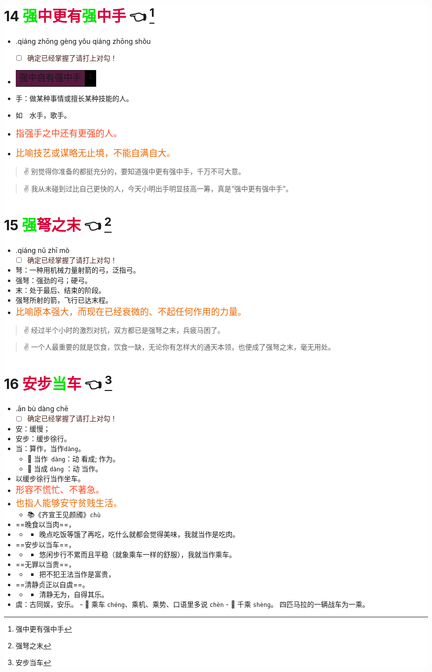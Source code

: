 # 14 <span style="font-family:KaiTi; font-size:30px; color: #d7003a"><span style="font-family:KaiTi; font-size:30px; color: #00e500">强</span>中更有<span style="font-family:KaiTi; font-size:30px; color: #00e500">强</span>中手</span> 👈 [^014]
- .qiáng zhōng gèng yǒu qiáng zhōng shǒu
    - [ ] <span style="color: #4c221b">确定已经掌握了请打上对勾！</span>

- <table><td bgcolor=#591942><font size = '4'>强中自有强中手 </font><td bgcolor=#000000>1</table>

- 手：做某种事情或擅长某种技能的人。
- 如　水手，歌手。
- <span style="color: #ff461f; font-size:18px">指强手之中还有更强的人。</span>
- <span style="color: #ec6800; font-size:18px">比喻技艺或谋略无止境，不能自满自大。</span>

> ✌️ 别觉得你准备的都挺充分的，要知道强中更有强中手，千万不可大意。

> ✌️ 我从未碰到过比自己更快的人，今天小明出手明显技高一筹，真是“强中更有强中手”。

# 15 <span style="font-family:KaiTi; font-size:30px; color: #d7003a"><span style="font-family:KaiTi; font-size:30px; color: #00e500">强</span>弩之末</span> 👈 [^015]
- .qiáng nǔ zhī mò
    - [ ] <span style="color: #4c221b">确定已经掌握了请打上对勾！</span>
- 弩：一种用机械力量射箭的弓，泛指弓。
- 强弩：强劲的弓；硬弓。
- 末：处于最后、结束的阶段。
- 强弩所射的箭，飞行已达末程。
- <span style="color: #ec6800; font-size:18px">比喻原本强大，而现在已经衰微的、不起任何作用的力量。</span>

> ✌️ 经过半个小时的激烈对抗，双方都已是强弩之末，兵疲马困了。

> ✌️ 一个人最重要的就是饮食，饮食一缺，无论你有怎样大的通天本领，也便成了强弩之末，毫无用处。

# 16 <span style="font-family:KaiTi; font-size:30px; color: #d7003a">安步<span style="font-family:KaiTi; font-size:30px; color: #00e500">当</span>车</span> 👈 [^016]
- .ān bù dàng chē
    - [ ] <span style="color: #4c221b">确定已经掌握了请打上对勾！</span>
- 安：缓慢；
- 安步：缓步徐行。
- 当：算作，当作`dàng`。
  - 🎏 当作` dàng`：动 看成; 作为。
   - 🎏 当成 `dàng` ：动  当作。
- 以缓步徐行当作坐车。
- <span style="color: #ff461f; font-size:18px">形容不慌忙、不著急。</span>
- <span style="color: #ec6800; font-size:18px">也指人能够安守贫贱生活。</span>
   - :books:《齐宣王见颜斶》`chù`
- ==晚食以当肉==，
- - - 晚点吃饭等饿了再吃，吃什么就都会觉得美味，我就当作是吃肉。
- ==安步以当车==，
- - - 悠闲步行不累而且平稳（就象乘车一样的舒服），我就当作乘车。
- ==无罪以当贵==，
- - - 把不犯王法当作是富贵，
- ==清静贞正以自虞==。
- - - 清静无为，自得其乐。
 - 虞：古同娱，安乐。
           - 🎏 乘车 `chéng`、乘机、乘势、口语里多说 `chèn`
           - 🎏 千乘 `shènɡ`。 四匹马拉的一辆战车为一乘。


[^001]: 为虎添翼 ️ 
[^002]: 为人师表 ️ 
[^003]: 为非作歹 ️ 
[^004]: 为人作嫁 ️ 
[^005]: 为民请命 ️ 
[^006]: 为国捐躯 ️ 
[^007]: 为所欲为 ️ 
[^008]: 强颜欢笑 
[^009]: 强人所难 
[^010]: 强不知以为知 
[^011]: 强词夺理 
[^012]: 牵强附会 
[^013]: 穿凿附会 
[^014]: 强中更有强中手 
[^015]: 强弩之末 
[^016]: 安步当车 
[^017]: 安分守己 
[^018]: 大腹便便 
[^019]: 便宜行事 
[^020]: 暴虎冯河 
[^021]: 一暴十寒 
[^022]: 弱不禁风 
[^023]: 不肖子孙 
[^024]: 敷衍塞责 
[^025]: 忍俊不禁 
[^026]: 闭目塞听 
[^027]: 千载难逢 
[^028]: 车载斗量 
[^029]: 载歌载舞 
[^030]: 无的放矢 
[^031]: 一语破的 
[^032]: 朝三暮四 
[^033]: 窗明几净 
[^034]: 津津乐道 
[^035]: 曲意逢迎 
[^036]: 曲径通幽 
[^037]: 曲高和寡 
[^038]: 随声附和 
[^039]: 一唱一和 
[^040]: 乳臭未干 
[^041]: 臭味相投 
[^042]: 半身不遂 
[^043]: 功成名遂 ️
[^044]: 要言不烦 ️
[^045]: 浑身解数 
[^046]: 不求甚解 
[^047]: 老妪能解 
[^048]: 衣锦还乡 ️
[^049]: 热火朝天 
[^050]: 灭此朝食 
[^051]: 期期艾艾 
[^052]: 自怨自艾 
[^053]: 混淆是非 
[^054]: 矫揉造作 
[^055]: 阿谀奉承 
[^056]: 大煞风景 
[^057]: 茅塞顿开 
[^058]: 酩酊大醉 
[^059]: 前仆后继 
[^060]: 风尘仆仆 
[^061]: 宁缺毋滥 
[^062]: 否极泰来 
[^063]: 锐不可当 
[^064]: 螳臂当车 